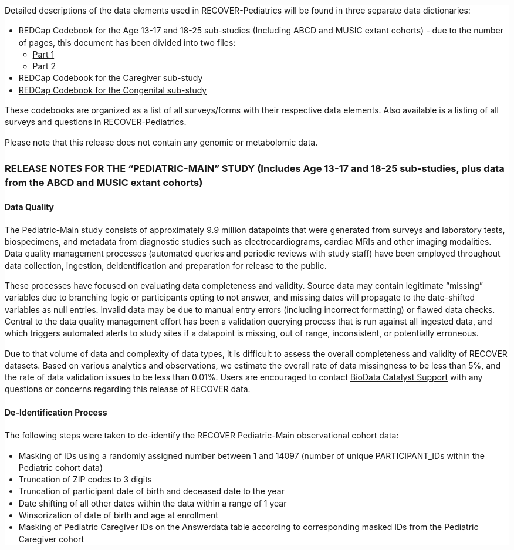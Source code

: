 Detailed descriptions of the data elements used in RECOVER-Pediatrics will be found in three separate data dictionaries:

* REDCap Codebook for the Age 13-17 and 18-25 sub-studies (Including ABCD and MUSIC extant cohorts) - due to the number of pages, this document has been divided into two files:
  * [Part 1](https://files.gitbook.com/v0/b/gitbook-x-prod.appspot.com/o/spaces%2F-LwOmaDlbanAQ-7fhd89%2Fuploads%2FjfxVCjxOUydFrAm92WPF%2Fdata_dictionary_codebook_Pediatric_MainCohort_Part%201.pdf?alt=media\&token=85368f6e-652d-4944-9a9a-a63afa51c414)
  * [Part 2](https://files.gitbook.com/v0/b/gitbook-x-prod.appspot.com/o/spaces%2F-LwOmaDlbanAQ-7fhd89%2Fuploads%2FfZ95VXHqHHajl7in1YiH%2Fdata_dictionary_codebook_Pediatric_MainCohort_Part2.pdf?alt=media\&token=bbcd9949-6bb9-42d4-a282-3739268e91d1)
* [REDCap Codebook for the Caregiver sub-study](https://files.gitbook.com/v0/b/gitbook-x-prod.appspot.com/o/spaces%2F-LwOmaDlbanAQ-7fhd89%2Fuploads%2FJcD1C4vBeKcLcRJkrprS%2Fdata_dictionary_codebook_Pediatric_Caregiver.pdf?alt=media\&token=d950a516-338c-495d-ab8f-f8f855c9dc1b)
* [REDCap Codebook for the Congenital sub-study](https://files.gitbook.com/v0/b/gitbook-x-prod.appspot.com/o/spaces%2F-LwOmaDlbanAQ-7fhd89%2Fuploads%2FlQY6JvwAlV74St3P2L8f%2Fdata_dictionary_codebook_Pediatric_Congenital.pdf?alt=media\&token=884d5cfe-c92e-4e54-a4e1-0bd22bff098c)

These codebooks are organized as a list of all surveys/forms with their respective data elements. Also available is a [listing of all surveys and questions ](https://studies.recovercovid.org/pdf/RECOVER-pediatric-survey-questions.pdf)in RECOVER-Pediatrics.

Please note that this release does not contain any genomic or metabolomic data.

### **RELEASE NOTES FOR THE “PEDIATRIC-MAIN” STUDY (Includes Age 13-17 and 18-25 sub-studies, plus data from the ABCD and MUSIC extant cohorts)**

#### Data Quality

The Pediatric-Main study consists of approximately 9.9 million datapoints that were generated from surveys and laboratory tests, biospecimens, and metadata from diagnostic studies such as electrocardiograms, cardiac MRIs and other imaging modalities. Data quality management processes (automated queries and periodic reviews with study staff) have been employed throughout data collection, ingestion, deidentification and preparation for release to the public.

These processes have focused on evaluating data completeness and validity. Source data may contain legitimate “missing” variables due to branching logic or participants opting to not answer, and missing dates will propagate to the date-shifted variables as null entries. Invalid data may be due to manual entry errors (including incorrect formatting) or flawed data checks. Central to the data quality management effort has been a validation querying process that is run against all ingested data, and which triggers automated alerts to study sites if a datapoint is missing, out of range, inconsistent, or potentially erroneous.

Due to that volume of data and complexity of data types, it is difficult to assess the overall completeness and validity of RECOVER datasets. Based on various analytics and observations, we estimate the overall rate of data missingness to be less than 5%, and the rate of data validation issues to be less than 0.01%. Users are encouraged to contact [BioData Catalyst Support](mailto:biodatacatalyst@nhlbi.nih.gov) with any questions or concerns regarding this release of RECOVER data.

#### De-Identification Process

The following steps were taken to de-identify the RECOVER Pediatric-Main observational cohort data:

* Masking of IDs using a randomly assigned number between 1 and 14097 (number of unique PARTICIPANT\_IDs within the Pediatric cohort data)
* Truncation of ZIP codes to 3 digits
* Truncation of participant date of birth and deceased date to the year
* Date shifting of all other dates within the data within a range of 1 year
* Winsorization of date of birth and age at enrollment
* Masking of Pediatric Caregiver IDs on the Answerdata table according to corresponding masked IDs from the Pediatric Caregiver cohort
